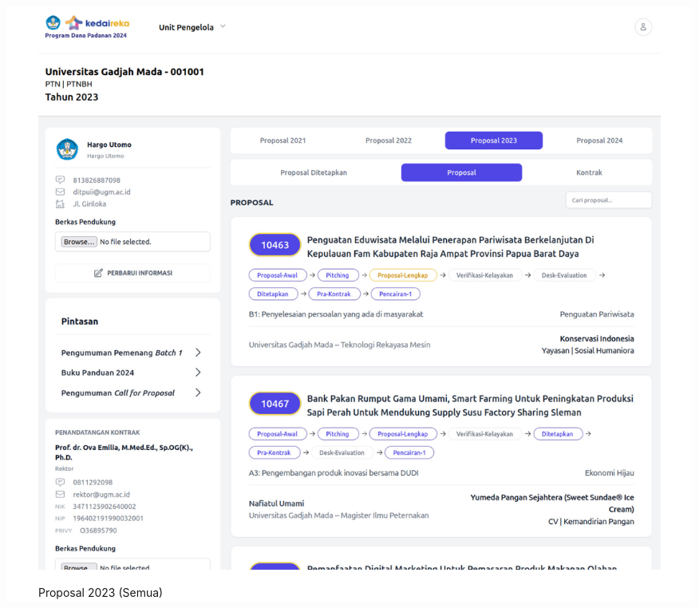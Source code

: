 <figure><img src=".gitbook/assets/ListProposal2.jpeg" alt=""><figcaption><p>Proposal 2023 (Semua)</p></figcaption></figure>
